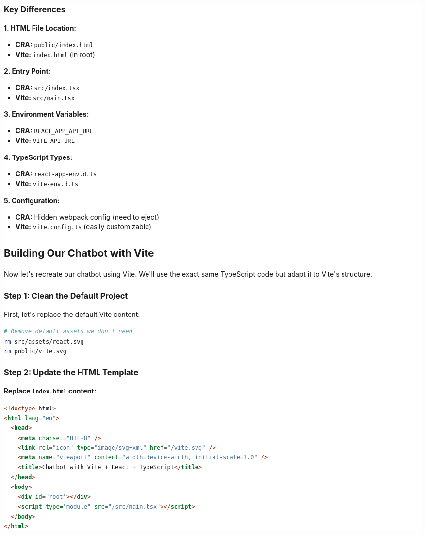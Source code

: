 ### Key Differences

**1. HTML File Location:**

- **CRA:** `public/index.html`
- **Vite:** `index.html` (in root)

**2. Entry Point:**

- **CRA:** `src/index.tsx`
- **Vite:** `src/main.tsx`

**3. Environment Variables:**

- **CRA:** `REACT_APP_API_URL`
- **Vite:** `VITE_API_URL`

**4. TypeScript Types:**

- **CRA:** `react-app-env.d.ts`
- **Vite:** `vite-env.d.ts`

**5. Configuration:**

- **CRA:** Hidden webpack config (need to eject)
- **Vite:** `vite.config.ts` (easily customizable)

## Building Our Chatbot with Vite

Now let's recreate our chatbot using Vite. We'll use the exact same TypeScript code but adapt it to Vite's structure.

### Step 1: Clean the Default Project

First, let's replace the default Vite content:

```bash
# Remove default assets we don't need
rm src/assets/react.svg
rm public/vite.svg
```

### Step 2: Update the HTML Template

**Replace `index.html` content:**

```html
<!doctype html>
<html lang="en">
  <head>
    <meta charset="UTF-8" />
    <link rel="icon" type="image/svg+xml" href="/vite.svg" />
    <meta name="viewport" content="width=device-width, initial-scale=1.0" />
    <title>Chatbot with Vite + React + TypeScript</title>
  </head>
  <body>
    <div id="root"></div>
    <script type="module" src="/src/main.tsx"></script>
  </body>
</html>
```
